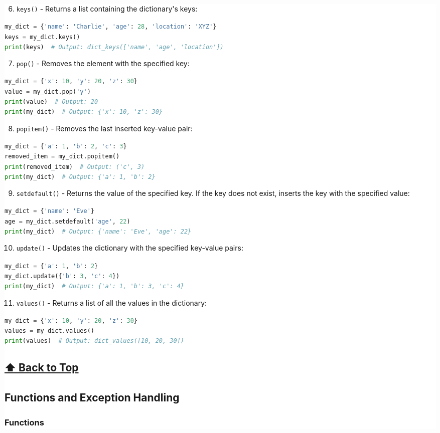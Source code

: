 6. `keys()` - Returns a list containing the dictionary's keys:

```python
my_dict = {'name': 'Charlie', 'age': 28, 'location': 'XYZ'}
keys = my_dict.keys()
print(keys)  # Output: dict_keys(['name', 'age', 'location'])
```

7. `pop()` - Removes the element with the specified key:

```python
my_dict = {'x': 10, 'y': 20, 'z': 30}
value = my_dict.pop('y')
print(value)  # Output: 20
print(my_dict)  # Output: {'x': 10, 'z': 30}
```

8. `popitem()` - Removes the last inserted key-value pair:

```python
my_dict = {'a': 1, 'b': 2, 'c': 3}
removed_item = my_dict.popitem()
print(removed_item)  # Output: ('c', 3)
print(my_dict)  # Output: {'a': 1, 'b': 2}
```

9. `setdefault()` - Returns the value of the specified key. If the key does not exist, inserts the key with the specified value:

```python
my_dict = {'name': 'Eve'}
age = my_dict.setdefault('age', 22)
print(my_dict)  # Output: {'name': 'Eve', 'age': 22}
```

10. `update()` - Updates the dictionary with the specified key-value pairs:

```python
my_dict = {'a': 1, 'b': 2}
my_dict.update({'b': 3, 'c': 4})
print(my_dict)  # Output: {'a': 1, 'b': 3, 'c': 4}
```

11. `values()` - Returns a list of all the values in the dictionary:

```python
my_dict = {'x': 10, 'y': 20, 'z': 30}
values = my_dict.values()
print(values)  # Output: dict_values([10, 20, 30])
```

## **[⬆ Back to Top](#table-of-contents)**

## Functions and Exception Handling

### Functions

